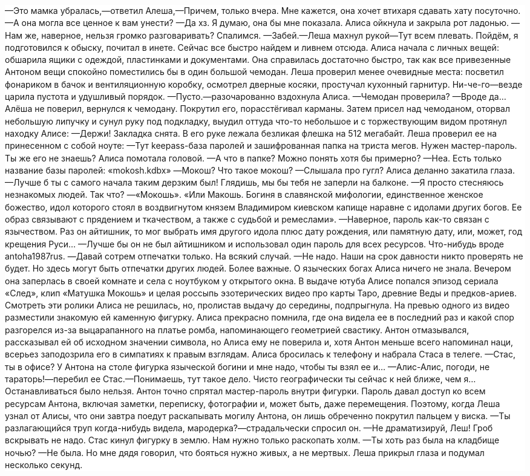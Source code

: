 —Это мамка убралась,—ответил Алеша,—Причем, только вчера. Мне кажется, она хочет втихаря сдавать хату посуточно.
—А она могла все ценное к вам унести?
—Да хз. Я думаю, она бы мне показала.
Алиса ойкнула и закрыла рот ладонью.
—Нам же, наверное, нельзя громко разговаривать? Спалимся.
—Забей.—Леша махнул рукой—Тут всем плевать. Пойдём, я подготовился к обыску, почитал в инете. Сейчас все быстро найдем и ливнем отсюда.
Алиса начала с личных вещей: обшарила ящики с одеждой, пластинками и документами. Она справилась достаточно быстро, так как все привезенные Антоном вещи спокойно поместились бы в один большой чемодан. Леша проверил менее очевидные места: посветил фонариком в бачок и вентиляционную коробку, осмотрел дверные косяки, простучал кухонный гарнитур. Ни-че-го—везде царила пустота и удушливый порядок.
—Пусто.—разочарованно вздохнула Алиса.
—Чемодан проверила?
—Вроде да…
Алёша не поверил, вернулся к чемодану. Покрутил его, порасстёгивал карманы. Затем присел над чемоданом, оторвал небольшую липучку и сунул руку под подкладку, выудил оттуда что-то небольшое и с торжествующим видом протянул находку Алисе:
—Держи! Закладка снята.
В его руке лежала безликая флешка на 512 мегабайт. Леша проверил ее на принесенном с собой ноуте:
—Тут keepass-база паролей и зашифрованная папка на триста мегов. Нужен мастер-пароль. Ты же его не знаешь?
Алиса помотала головой.
—А что в папке? Можно понять хотя бы примерно?
—Неа. Есть только название базы паролей: «mokosh.kdbx»
—Мокош? Что такое мокош?
—Слышала про гугл?
Алиса деланно закатила глаза.
—Лучше б ты с самого начала таким дерзким был! Глядишь, мы бы тебя не заперли на балконе.
—Я просто стесняюсь незнакомых людей. Так что?
—«Мокошь». «Или Макошь. Богиня в славянской мифологии, единственное женское божество, идол которого стоял в воздвигнутом князем Владимиром киевском капище наравне с идолами других богов. Ее образ связывают с прядением и ткачеством, а также с судьбой и ремеслами».
—Наверное, пароль как-то связан с язычеством. Раз он айтишник, то мог выбрать имя другого идола плюс дату рождения, или памятную дату, или, может, год крещения Руси…
—Лучше бы он не был айтишником и использовал один пароль для всех ресурсов. Что-нибудь вроде antoha1987rus.
—Давай сотрем отпечатки только. На всякий случай.
—Не надо. Наши на срок давности никто проверять не будет. Но здесь могут быть отпечатки других людей. Более важные.
О языческих богах Алиса ничего не знала. Вечером она заперлась в своей комнате и села с ноутбуком у открытого окна. В выдаче ютуба Алисе попался эпизод сериала «След», клип «Матушка Мокошь» и целая россыпь эзотерических видео про карты Таро, древние Веды и предков-ариев. Смотреть эти ролики Алиса не решилась, но, пролистав выдачу до середины, подпрыгнула. На превью одного из видео разместили знакомую ей каменную фигурку. Алиса прекрасно помнила, где она видела ее в последний раз и какой спор разгорелся из-за выцарапанного на платье ромба, напоминающего геометрией свастику. Антон отмазывался, рассказывал ей об исходном значении символа, но Алиса ему не поверила и, хотя Антон меньше всего напоминал наци, всерьез заподозрила его в симпатиях к правым взглядам.
Алиса бросилась к телефону и набрала Стаса в телеге.
—Стас, ты в офисе? У Антона на столе фигурка языческой богини и мне надо, чтобы ты взял ее и…
—Алис-Алис, погоди, не тараторь!—перебил ее Стас.—Понимаешь, тут такое дело. Чисто географически ты сейчас к ней ближе, чем я…
Останавливаться было нельзя. Антон точно спрятал мастер-пароль внутри фигурки. Пароль давал доступ ко всем ресурсам Антона, включая заметки, переписку, фотографии и, может быть, даже перемещения. Поэтому, когда Леша узнал от Алисы, что они завтра поедут раскапывать могилу Антона, он лишь обреченно покрутил пальцем у виска.
—Ты разлагающийся труп когда-нибудь видела, мародерка?—страдальчески спросил он.
—Не драматизируй, Леш! Гроб вскрывать не надо. Стас кинул фигурку в землю. Нам нужно только раскопать холм.
—Ты хоть раз была на кладбище ночью?
—Не была. Но мне дядя говорил, что бояться нужно живых, а не мертвых.
Леша прикрыл глаза и подумал несколько секунд.